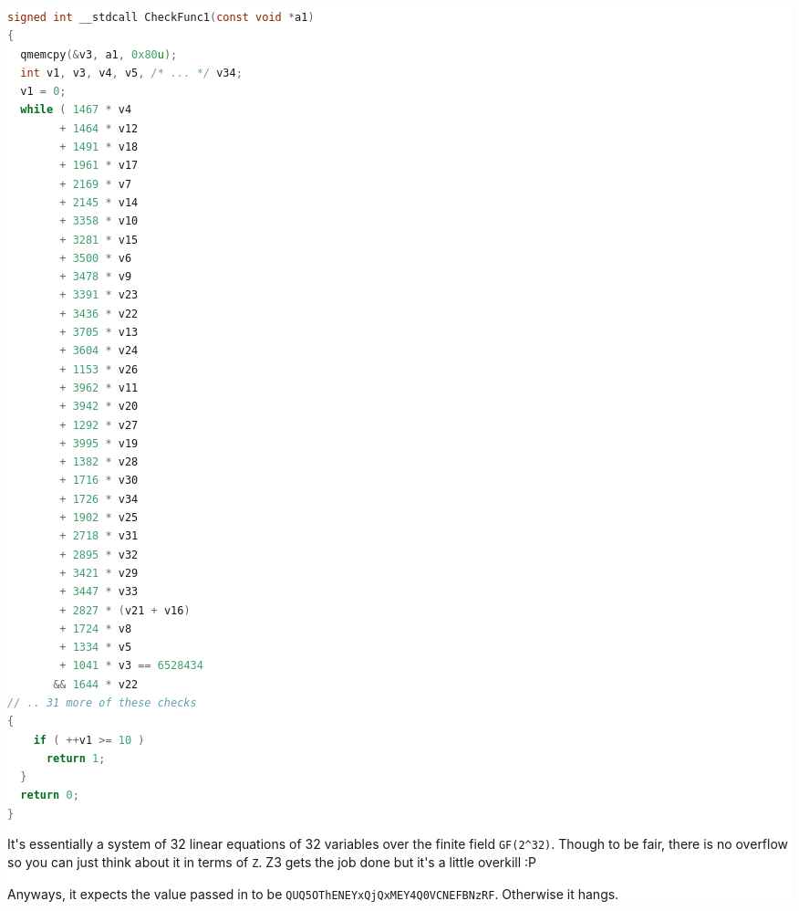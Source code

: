 ```C
signed int __stdcall CheckFunc1(const void *a1)
{
  qmemcpy(&v3, a1, 0x80u);
  int v1, v3, v4, v5, /* ... */ v34;
  v1 = 0;
  while ( 1467 * v4
        + 1464 * v12
        + 1491 * v18
        + 1961 * v17
        + 2169 * v7
        + 2145 * v14
        + 3358 * v10
        + 3281 * v15
        + 3500 * v6
        + 3478 * v9
        + 3391 * v23
        + 3436 * v22
        + 3705 * v13
        + 3604 * v24
        + 1153 * v26
        + 3962 * v11
        + 3942 * v20
        + 1292 * v27
        + 3995 * v19
        + 1382 * v28
        + 1716 * v30
        + 1726 * v34
        + 1902 * v25
        + 2718 * v31
        + 2895 * v32
        + 3421 * v29
        + 3447 * v33
        + 2827 * (v21 + v16)
        + 1724 * v8
        + 1334 * v5
        + 1041 * v3 == 6528434
       && 1644 * v22
// .. 31 more of these checks
{
    if ( ++v1 >= 10 )
      return 1;
  }
  return 0;
}
```

It's essentially a system of 32 linear equations of 32 variables over the finite field `GF(2^32)`. Though to be fair, there is no overflow so you can just think about it in terms of `Z`. Z3 gets the job done but it's a little overkill :P

Anyways, it expects the value passed in to be `QUQ5OThENEYxQjQxMEY4Q0VCNEFBNzRF`. Otherwise it hangs.
